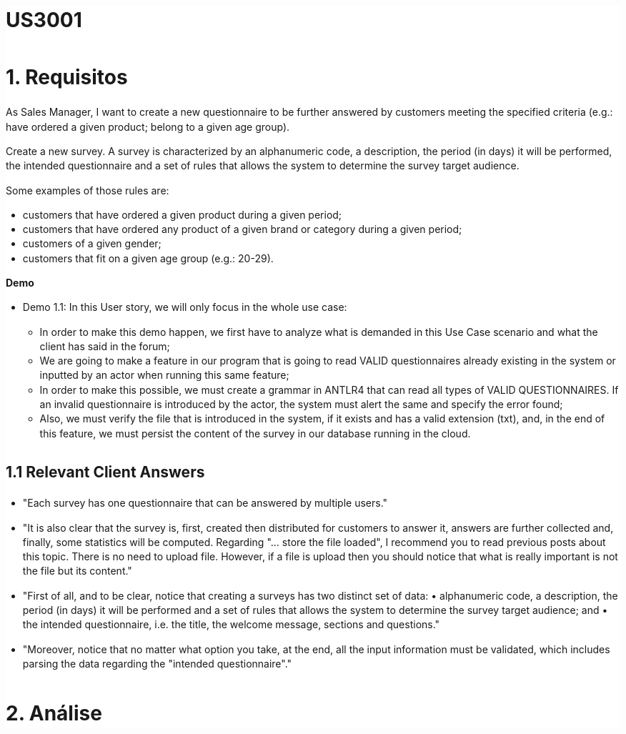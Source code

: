 US3001
=======================================

# 1. Requisitos

As Sales Manager, I want to create a new questionnaire to be further answered by customers meeting the specified criteria (e.g.: have ordered a given product; belong to a given age group).

Create a new survey. A survey is characterized by an alphanumeric code, a description, the period
(in days) it will be performed, the intended questionnaire and a set of rules that allows the system
to determine the survey target audience.

Some examples of those rules are:
  * customers that have ordered a given product during a given period;
  * customers that have ordered any product of a given brand or category during a given period;
  * customers of a given gender;
  * customers that fit on a given age group (e.g.: 20-29).


**Demo**

- Demo 1.1: In this User story, we will only focus in the whole use case:

  + In order to make this demo happen, we first have to analyze what is demanded in this Use Case scenario and what the client has said in the forum;
  + We are going to make a feature in our program that is going to read VALID questionnaires already existing in the system or inputted by an actor when running this same feature;
  + In order to make this possible, we must create a grammar in ANTLR4 that can read all types of VALID QUESTIONNAIRES. If an invalid questionnaire is introduced by the actor, the system must alert the same and specify the error found;
  + Also, we must verify the file that is introduced in the system, if it exists and has a valid extension (txt), and, in the end of this feature, we must persist the content of the survey in our database running in the cloud.

## 1.1 Relevant Client Answers

  * "Each survey has one questionnaire that can be answered by multiple users."

  * "It is also clear that the survey is, first, created then distributed for customers to answer it, answers are further collected and, finally, some statistics will be computed.
    Regarding "... store the file loaded", I recommend you to read previous posts about this topic.
    There is no need to upload file. However, if a file is upload then you should notice that what is really important is not the file but its content."

  * "First of all, and to be clear, notice that creating a surveys has two distinct set of data:
    •	alphanumeric code, a description, the period (in days) it will be performed and a set of rules that allows the system to determine the survey target audience; and
    •	the intended questionnaire, i.e. the title, the welcome message, sections and questions."
  
  * "Moreover, notice that no matter what option you take, at the end, all the input information must be validated, which includes parsing the data regarding the "intended questionnaire"."


# 2. Análise
